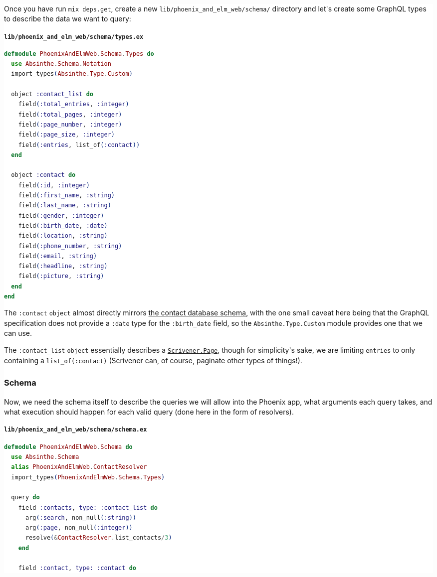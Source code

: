 Once you have run `mix deps.get`, create a new `lib/phoenix_and_elm_web/schema/`
directory and let's create some GraphQL types to describe the data we want to
query:

**`lib/phoenix_and_elm_web/schema/types.ex`**

```elixir
defmodule PhoenixAndElmWeb.Schema.Types do
  use Absinthe.Schema.Notation
  import_types(Absinthe.Type.Custom)

  object :contact_list do
    field(:total_entries, :integer)
    field(:total_pages, :integer)
    field(:page_number, :integer)
    field(:page_size, :integer)
    field(:entries, list_of(:contact))
  end

  object :contact do
    field(:id, :integer)
    field(:first_name, :string)
    field(:last_name, :string)
    field(:gender, :integer)
    field(:birth_date, :date)
    field(:location, :string)
    field(:phone_number, :string)
    field(:email, :string)
    field(:headline, :string)
    field(:picture, :string)
  end
end
```

The `:contact` `object` almost directly mirrors
[the contact database schema][Contact Database Schema], with the one small
caveat here being that the GraphQL specification does not provide a `:date` type
for the `:birth_date` field, so the `Absinthe.Type.Custom` module provides one
that we can use.

The `:contact_list` `object` essentially describes a [`Scrivener.Page`][],
though for simplicity's sake, we are limiting `entries` to only containing
a `list_of(:contact)` (Scrivener can, of course, paginate other types of
things!).

### Schema

Now, we need the schema itself to describe the queries we will allow into the
Phoenix app, what arguments each query takes, and what execution should happen
for each valid query (done here in the form of resolvers).

**`lib/phoenix_and_elm_web/schema/schema.ex`**

```elixir
defmodule PhoenixAndElmWeb.Schema do
  use Absinthe.Schema
  alias PhoenixAndElmWeb.ContactResolver
  import_types(PhoenixAndElmWeb.Schema.Types)

  query do
    field :contacts, type: :contact_list do
      arg(:search, non_null(:string))
      arg(:page, non_null(:integer))
      resolve(&ContactResolver.list_contacts/3)
    end

    field :contact, type: :contact do
```

[Absinthe]: https://github.com/absinthe-graphql/absinthe
[Absinthe.Phoenix]: https://github.com/absinthe-graphql/absinthe_phoenix
[Absinthe PragProg Book]: https://pragprog.com/book/wwgraphql/craft-graphql-apis-in-elixir-with-absinthe
[Address Book contacts]: /assets/images/2018-03-07/address-book-contacts-index.png "Address Book contacts"
[Address Book contact]: /assets/images/2018-03-07/address-book-contact-show.png "Address Book contact"
[API]: https://en.wikipedia.org/wiki/Application_programming_interface
[Contact Database Schema]: https://github.com/paulfioravanti/phoenix-and-elm/blob/graphql/lib/phoenix_and_elm/address_book/contact.ex#L26
[Contact Elm Model]: https://github.com/paulfioravanti/phoenix-and-elm/blob/rest/assets/elm/src/Contact/Model.elm
[ContactList Elm Model]: https://github.com/paulfioravanti/phoenix-and-elm/blob/rest/assets/elm/src/ContactList/Model.elm
[Elm]: https://elm-lang.org/
[`elm-graphql`]: https://github.com/jamesmacaulay/elm-graphql
[Elm hipster stack repo]: https://github.com/carleryd/elm-hipster-stack
[Elm records]: https://elm-lang.org/docs/records
[GraphiQL]: https://github.com/graphql/graphiql
[GraphQL]: https://graphql.org/
[`GraphQL.Client.Http`]: https://package.elm-lang.org/packages/jamesmacaulay/elm-graphql/1.8.0/GraphQL-Client-Http
[`GraphQL.Client.Http.sendQuery`]: https://package.elm-lang.org/packages/jamesmacaulay/elm-graphql/1.8.0/GraphQL-Client-Http#sendQuery
[GraphiQL contact query]: /assets/images/2018-03-07/GraphiQL-contact-query.png "GraphiQL contact query"
[GraphiQL contacts query]: /assets/images/2018-03-07/GraphiQL-contacts-query.png "GraphiQL contacts query"
[GraphQL mutations]: https://graphql.org/learn/queries/#mutations
[GraphQL resolvers]: https://graphql.org/learn/execution/#root-fields-resolvers
[GraphQL schemas and types]: https://graphql.org/learn/schema/
[GraphQL types and fields]: https://graphql.org/learn/schema/#object-types-and-fields
[`Http`]: https://github.com/elm-lang/http
[JSON]: https://www.json.org/
[`JSON.Decode`]: https://package.elm-lang.org/packages/elm-lang/core/5.1.1/Json-Decode
[Navigation package]: https://github.com/elm-lang/navigation
[Paul's repo]: https://github.com/paulfioravanti/phoenix-and-elm
[Paul's repo graphql branch]: https://github.com/paulfioravanti/phoenix-and-elm/tree/graphql
[Phoenix]: https://phoenixframework.org/
[Phoenix and Elm, a real use case]: https://codeloveandboards.com/blog/2017/02/02/phoenix-and-elm-a-real-use-case-pt-1/
[Phoenix channels]: https://hexdocs.pm/phoenix/channels.html
[Phoenix context]: https://hexdocs.pm/phoenix/contexts.html
[REST]: https://en.wikipedia.org/wiki/Representational_state_transfer
[Ricardo García Vega]: https://twitter.com/bigardone
[Ricardo's repo]: https://github.com/bigardone/phoenix-and-elm
[Scrivener.Ecto]: https://github.com/drewolson/scrivener_ecto
[`Scrivener.Page`]: https://github.com/drewolson/scrivener/blob/master/lib/scrivener/page.ex
[Translator Pattern blog]: https://medium.com/@alex.lew/the-translator-pattern-a-model-for-child-to-parent-communication-in-elm-f4bfaa1d3f98
[`ValueSpec`]: https://package.elm-lang.org/packages/jamesmacaulay/elm-graphql/1.8.0/GraphQL-Request-Builder#ValueSpec